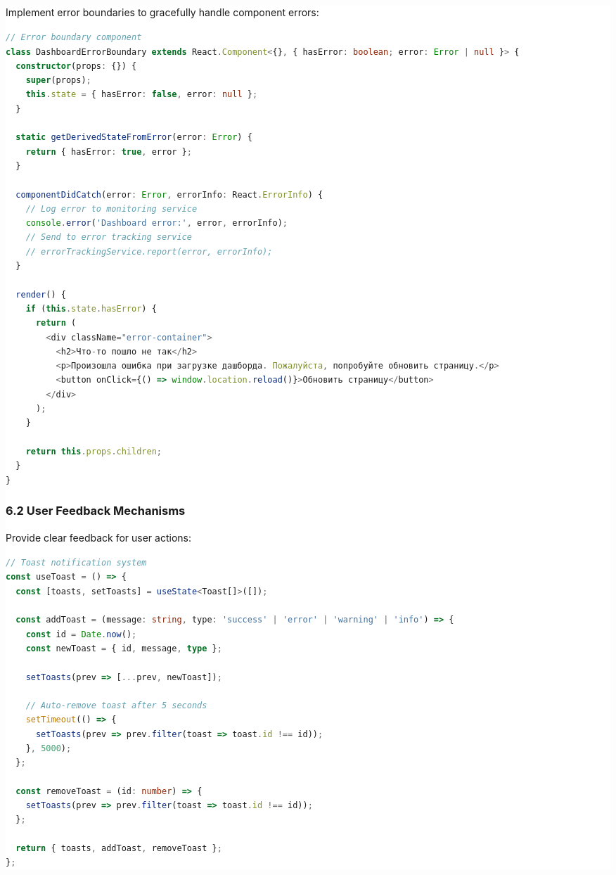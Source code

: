 Implement error boundaries to gracefully handle component errors:

```typescript
// Error boundary component
class DashboardErrorBoundary extends React.Component<{}, { hasError: boolean; error: Error | null }> {
  constructor(props: {}) {
    super(props);
    this.state = { hasError: false, error: null };
  }

  static getDerivedStateFromError(error: Error) {
    return { hasError: true, error };
  }

  componentDidCatch(error: Error, errorInfo: React.ErrorInfo) {
    // Log error to monitoring service
    console.error('Dashboard error:', error, errorInfo);
    // Send to error tracking service
    // errorTrackingService.report(error, errorInfo);
  }

  render() {
    if (this.state.hasError) {
      return (
        <div className="error-container">
          <h2>Что-то пошло не так</h2>
          <p>Произошла ошибка при загрузке дашборда. Пожалуйста, попробуйте обновить страницу.</p>
          <button onClick={() => window.location.reload()}>Обновить страницу</button>
        </div>
      );
    }

    return this.props.children;
  }
}
```

### 6.2 User Feedback Mechanisms

Provide clear feedback for user actions:

```typescript
// Toast notification system
const useToast = () => {
  const [toasts, setToasts] = useState<Toast[]>([]);

  const addToast = (message: string, type: 'success' | 'error' | 'warning' | 'info') => {
    const id = Date.now();
    const newToast = { id, message, type };
    
    setToasts(prev => [...prev, newToast]);
    
    // Auto-remove toast after 5 seconds
    setTimeout(() => {
      setToasts(prev => prev.filter(toast => toast.id !== id));
    }, 5000);
  };

  const removeToast = (id: number) => {
    setToasts(prev => prev.filter(toast => toast.id !== id));
  };

  return { toasts, addToast, removeToast };
};
```